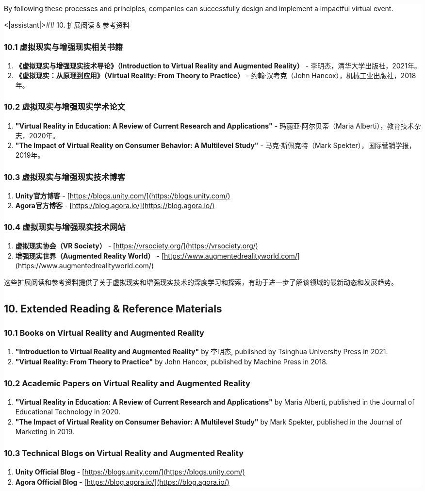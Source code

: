 By following these processes and principles, companies can successfully design and implement a impactful virtual event.

<|assistant|>## 10. 扩展阅读 & 参考资料

### 10.1 虚拟现实与增强现实相关书籍

1. **《虚拟现实与增强现实技术导论》（Introduction to Virtual Reality and Augmented Reality）** - 李明杰，清华大学出版社，2021年。
2. **《虚拟现实：从原理到应用》（Virtual Reality: From Theory to Practice）** - 约翰·汉考克（John Hancox），机械工业出版社，2018年。

### 10.2 虚拟现实与增强现实学术论文

1. **"Virtual Reality in Education: A Review of Current Research and Applications"** - 玛丽亚·阿尔贝蒂（Maria Alberti），教育技术杂志，2020年。
2. **"The Impact of Virtual Reality on Consumer Behavior: A Multilevel Study"** - 马克·斯佩克特（Mark Spekter），国际营销学报，2019年。

### 10.3 虚拟现实与增强现实技术博客

1. **Unity官方博客** - [https://blogs.unity.com/](https://blogs.unity.com/)
2. **Agora官方博客** - [https://blog.agora.io/](https://blog.agora.io/)

### 10.4 虚拟现实与增强现实技术网站

1. **虚拟现实协会（VR Society）** - [https://vrsociety.org/](https://vrsociety.org/)
2. **增强现实世界（Augmented Reality World）** - [https://www.augmentedrealityworld.com/](https://www.augmentedrealityworld.com/)

这些扩展阅读和参考资料提供了关于虚拟现实和增强现实技术的深度学习和探索，有助于进一步了解该领域的最新动态和发展趋势。

## 10. Extended Reading & Reference Materials

### 10.1 Books on Virtual Reality and Augmented Reality

1. **"Introduction to Virtual Reality and Augmented Reality"** by 李明杰, published by Tsinghua University Press in 2021.
2. **"Virtual Reality: From Theory to Practice"** by John Hancox, published by Machine Press in 2018.

### 10.2 Academic Papers on Virtual Reality and Augmented Reality

1. **"Virtual Reality in Education: A Review of Current Research and Applications"** by Maria Alberti, published in the Journal of Educational Technology in 2020.
2. **"The Impact of Virtual Reality on Consumer Behavior: A Multilevel Study"** by Mark Spekter, published in the Journal of Marketing in 2019.

### 10.3 Technical Blogs on Virtual Reality and Augmented Reality

1. **Unity Official Blog** - [https://blogs.unity.com/](https://blogs.unity.com/)
2. **Agora Official Blog** - [https://blog.agora.io/](https://blog.agora.io/)
